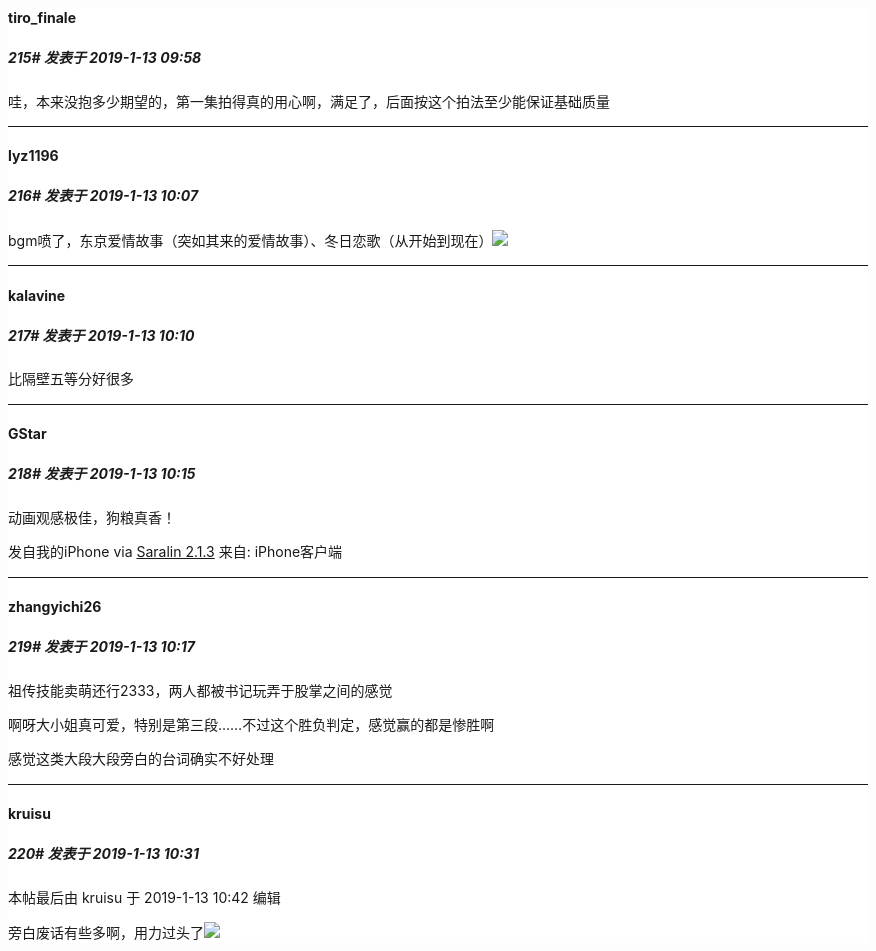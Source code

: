 ####  tiro_finale  
##### 215#       发表于 2019-1-13 09:58


哇，本来没抱多少期望的，第一集拍得真的用心啊，满足了，后面按这个拍法至少能保证基础质量


-----

####  lyz1196  
##### 216#       发表于 2019-1-13 10:07


bgm喷了，东京爱情故事（突如其来的爱情故事）、冬日恋歌（从开始到现在）<img src="https://static.saraba1st.com/image/smiley/face2017/067.png" referrerpolicy="no-referrer">


-----

####  kalavine  
##### 217#       发表于 2019-1-13 10:10


比隔壁五等分好很多


-----

####  GStar  
##### 218#       发表于 2019-1-13 10:15


动画观感极佳，狗粮真香！

发自我的iPhone via [Saralin 2.1.3](https://itunes.apple.com/cn/app/saralin/id1086444812)
来自: iPhone客户端


-----

####  zhangyichi26  
##### 219#       发表于 2019-1-13 10:17


祖传技能卖萌还行2333，两人都被书记玩弄于股掌之间的感觉

啊呀大小姐真可爱，特别是第三段……不过这个胜负判定，感觉赢的都是惨胜啊

感觉这类大段大段旁白的台词确实不好处理


-----

####  kruisu  
##### 220#       发表于 2019-1-13 10:31


 本帖最后由 kruisu 于 2019-1-13 10:42 编辑 

旁白废话有些多啊，用力过头了<img src="https://static.saraba1st.com/image/smiley/face2017/001.png" referrerpolicy="no-referrer">
